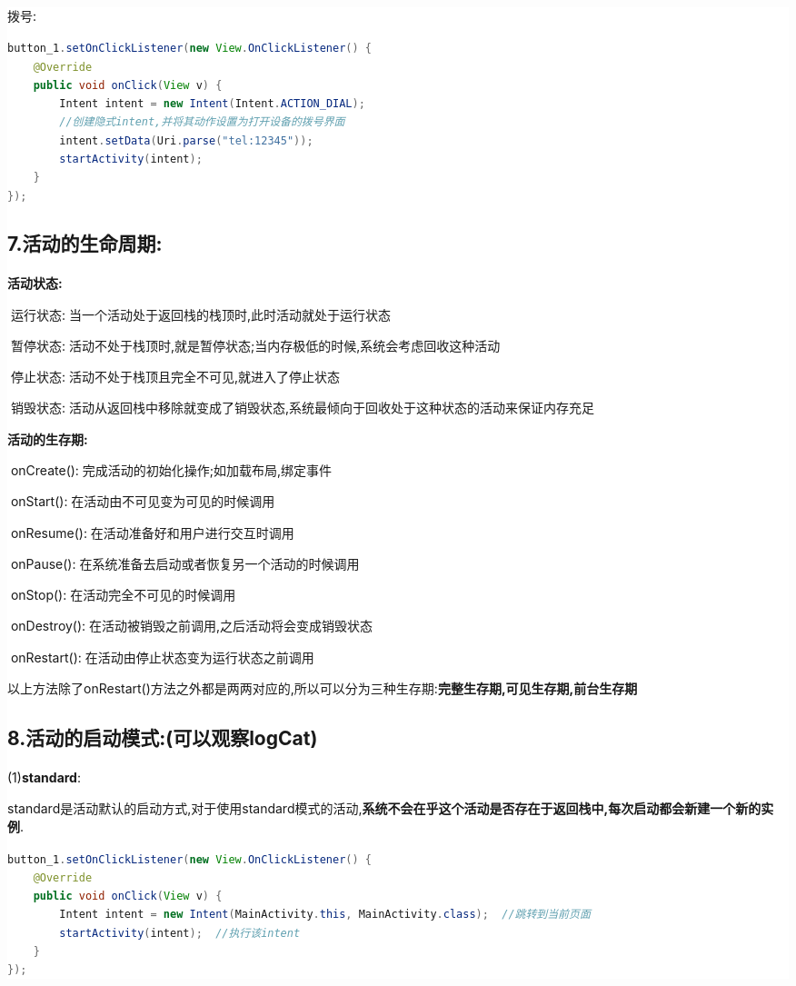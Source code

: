 拨号:

```java
button_1.setOnClickListener(new View.OnClickListener() {
    @Override
    public void onClick(View v) {
        Intent intent = new Intent(Intent.ACTION_DIAL);
        //创建隐式intent,并将其动作设置为打开设备的拨号界面
        intent.setData(Uri.parse("tel:12345"));
        startActivity(intent);
    }
});
```

## 7.活动的生命周期:

**活动状态:**

​	运行状态: 当一个活动处于返回栈的栈顶时,此时活动就处于运行状态

​	暂停状态: 活动不处于栈顶时,就是暂停状态;当内存极低的时候,系统会考虑回收这种活动

​	停止状态: 活动不处于栈顶且完全不可见,就进入了停止状态

​	销毁状态: 活动从返回栈中移除就变成了销毁状态,系统最倾向于回收处于这种状态的活动来保证内存充足

**活动的生存期:**

​	onCreate(): 完成活动的初始化操作;如加载布局,绑定事件

​	onStart(): 在活动由不可见变为可见的时候调用

​	onResume(): 在活动准备好和用户进行交互时调用

​	onPause(): 在系统准备去启动或者恢复另一个活动的时候调用

​	onStop(): 在活动完全不可见的时候调用

​	onDestroy(): 在活动被销毁之前调用,之后活动将会变成销毁状态

​	onRestart(): 在活动由停止状态变为运行状态之前调用

​	以上方法除了onRestart()方法之外都是两两对应的,所以可以分为三种生存期:**完整生存期,可见生存期,前台生存期**

## 8.活动的启动模式:(可以观察logCat)

(1)**standard**:

​	standard是活动默认的启动方式,对于使用standard模式的活动,**系统不会在乎这个活动是否存在于返回栈中,每次启动都会新建一个新的实例**.

```java
button_1.setOnClickListener(new View.OnClickListener() {
    @Override
    public void onClick(View v) {
        Intent intent = new Intent(MainActivity.this, MainActivity.class);	//跳转到当前页面
        startActivity(intent);	//执行该intent
    }
});
```
